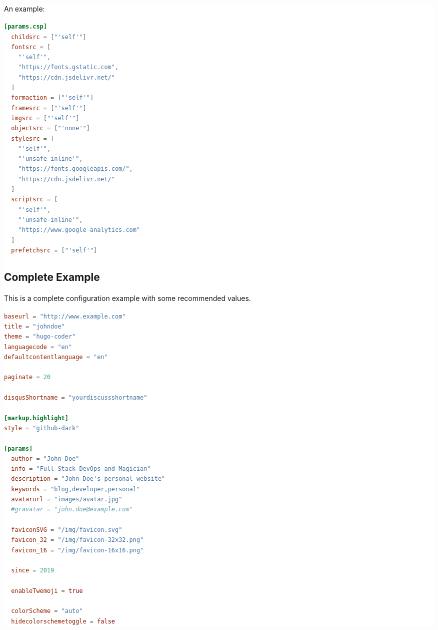 An example:

```toml
[params.csp]
  childsrc = ["'self'"]
  fontsrc = [
    "'self'",
    "https://fonts.gstatic.com",
    "https://cdn.jsdelivr.net/"
  ]
  formaction = ["'self'"]
  framesrc = ["'self'"]
  imgsrc = ["'self'"]
  objectsrc = ["'none'"]
  stylesrc = [
    "'self'",
    "'unsafe-inline'",
    "https://fonts.googleapis.com/",
    "https://cdn.jsdelivr.net/"
  ]
  scriptsrc = [
    "'self'",
    "'unsafe-inline'",
    "https://www.google-analytics.com"
  ]
  prefetchsrc = ["'self'"]
```

## Complete Example

This is a complete configuration example with some recommended values.

```toml
baseurl = "http://www.example.com"
title = "johndoe"
theme = "hugo-coder"
languagecode = "en"
defaultcontentlanguage = "en"

paginate = 20

disqusShortname = "yourdiscussshortname"

[markup.highlight]
style = "github-dark"

[params]
  author = "John Doe"
  info = "Full Stack DevOps and Magician"
  description = "John Doe's personal website"
  keywords = "blog,developer,personal"
  avatarurl = "images/avatar.jpg"
  #gravatar = "john.doe@example.com"

  faviconSVG = "/img/favicon.svg"
  favicon_32 = "/img/favicon-32x32.png"
  favicon_16 = "/img/favicon-16x16.png"

  since = 2019

  enableTwemoji = true

  colorScheme = "auto"
  hidecolorschemetoggle = false

```